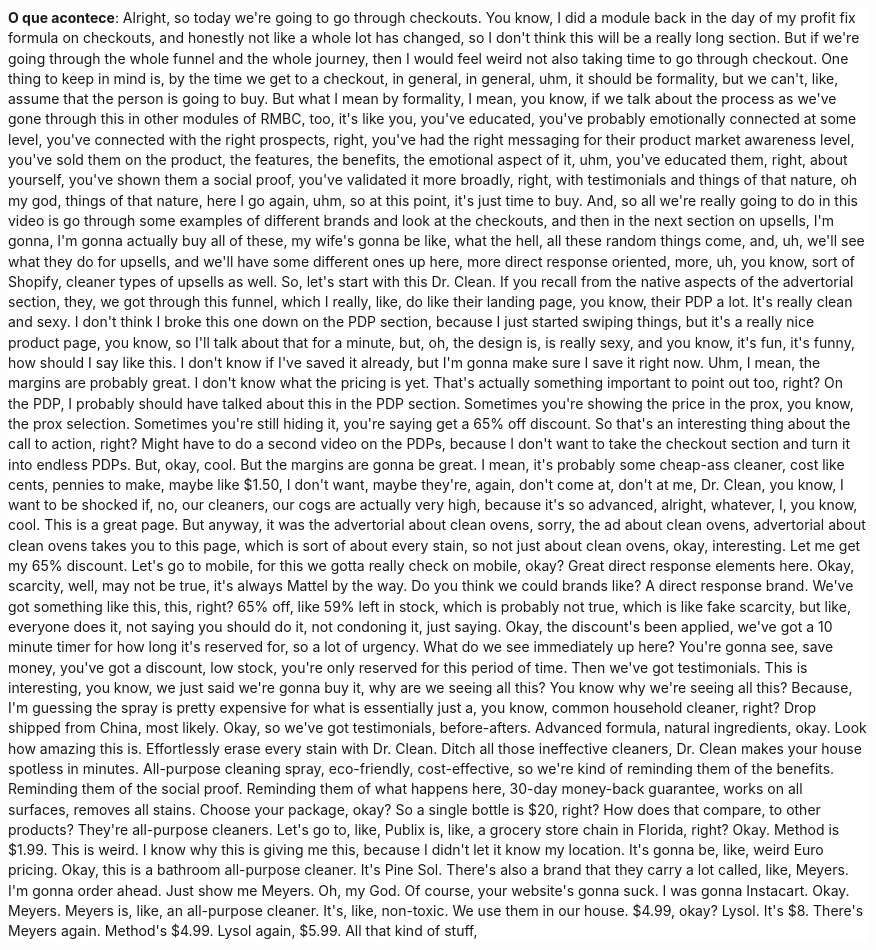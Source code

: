 **O que acontece**: Alright, so today we're going to go through checkouts. You know, I did a module back in the day of my profit fix formula on checkouts, and honestly not like a whole lot has changed, so I don't think this will be a really long section. But if we're going through the whole funnel and the whole journey, then I would feel weird not also taking time to go through checkout. One thing to keep in mind is, by the time we get to a checkout, in general, in general, uhm, it should be formality, but we can't, like, assume that the person is going to buy. But what I mean by formality, I mean, you know, if we talk about the process as we've gone through this in other modules of RMBC, too, it's like you, you've educated, you've probably emotionally connected at some level, you've connected with the right prospects, right, you've had the right messaging for their product market awareness level, you've sold them on the product, the features, the benefits, the emotional aspect of it, uhm, you've educated them, right, about yourself, you've shown them a social proof, you've validated it more broadly, right, with testimonials and things of that nature, oh my god, things of that nature, here I go again, uhm, so at this point, it's just time to buy. And, so all we're really going to do in this video is go through some examples of different brands and look at the checkouts, and then in the next section on upsells, I'm gonna, I'm gonna actually buy all of these, my wife's gonna be like, what the hell, all these random things come, and, uh, we'll see what they do for upsells, and we'll have some different ones up here, more direct response oriented, more, uh, you know, sort of Shopify, cleaner types of upsells as well. So, let's start with this Dr. Clean. If you recall from the native aspects of the advertorial section, they, we got through this funnel, which I really, like, do like their landing page, you know, their PDP a lot. It's really clean and sexy. I don't think I broke this one down on the PDP section, because I just started swiping things, but it's a really nice product page, you know, so I'll talk about that for a minute, but, oh, the design is, is really sexy, and you know, it's fun, it's funny, how should I say like this. I don't know if I've saved it already, but I'm gonna make sure I save it right now. Uhm, I mean, the margins are probably great. I don't know what the pricing is yet. That's actually something important to point out too, right? On the PDP, I probably should have talked about this in the PDP section. Sometimes you're showing the price in the prox, you know, the prox selection. Sometimes you're still hiding it, you're saying get a 65% off discount. So that's an interesting thing about the call to action, right? Might have to do a second video on the PDPs, because I don't want to take the checkout section and turn it into endless PDPs. But, okay, cool. But the margins are gonna be great. I mean, it's probably some cheap-ass cleaner, cost like cents, pennies to make, maybe like $1.50, I don't want, maybe they're, again, don't come at, don't at me, Dr. Clean, you know, I want to be shocked if, no, our cleaners, our cogs are actually very high, because it's so advanced, alright, whatever, I, you know, cool. This is a great page. But anyway, it was the advertorial about clean ovens, sorry, the ad about clean ovens, advertorial about clean ovens takes you to this page, which is sort of about every stain, so not just about clean ovens, okay, interesting. Let me get my 65% discount. Let's go to mobile, for this we gotta really check on mobile, okay? Great direct response elements here. Okay, scarcity, well, may not be true, it's always Mattel by the way. Do you think we could brands like? A direct response brand. We've got something like this, this, right? 65% off, like 59% left in stock, which is probably not true, which is like fake scarcity, but like, everyone does it, not saying you should do it, not condoning it, just saying. Okay, the discount's been applied, we've got a 10 minute timer for how long it's reserved for, so a lot of urgency. What do we see immediately up here? You're gonna see, save money, you've got a discount, low stock, you're only reserved for this period of time. Then we've got testimonials. This is interesting, you know, we just said we're gonna buy it, why are we seeing all this? You know why we're seeing all this? Because, I'm guessing the spray is pretty expensive for what is essentially just a, you know, common household cleaner, right? Drop shipped from China, most likely. Okay, so we've got testimonials, before-afters. Advanced formula, natural ingredients, okay. Look how amazing this is. Effortlessly erase every stain with Dr. Clean. Ditch all those ineffective cleaners, Dr. Clean makes your house spotless in minutes. All-purpose cleaning spray, eco-friendly, cost-effective, so we're kind of reminding them of the benefits. Reminding them of the social proof. Reminding them of what happens here, 30-day money-back guarantee, works on all surfaces, removes all stains. Choose your package, okay? So a single bottle is $20, right? How does that compare, to other products? They're all-purpose cleaners. Let's go to, like, Publix is, like, a grocery store chain in Florida, right? Okay. Method is $1.99. This is weird. I know why this is giving me this, because I didn't let it know my location. It's gonna be, like, weird Euro pricing. Okay, this is a bathroom all-purpose cleaner. It's Pine Sol. There's also a brand that they carry a lot called, like, Meyers. I'm gonna order ahead. Just show me Meyers. Oh, my God. Of course, your website's gonna suck. I was gonna Instacart. Okay. Meyers. Meyers is, like, an all-purpose cleaner. It's, like, non-toxic. We use them in our house. $4.99, okay? Lysol. It's $8. There's Meyers again. Method's $4.99. Lysol again, $5.99. All that kind of stuff,